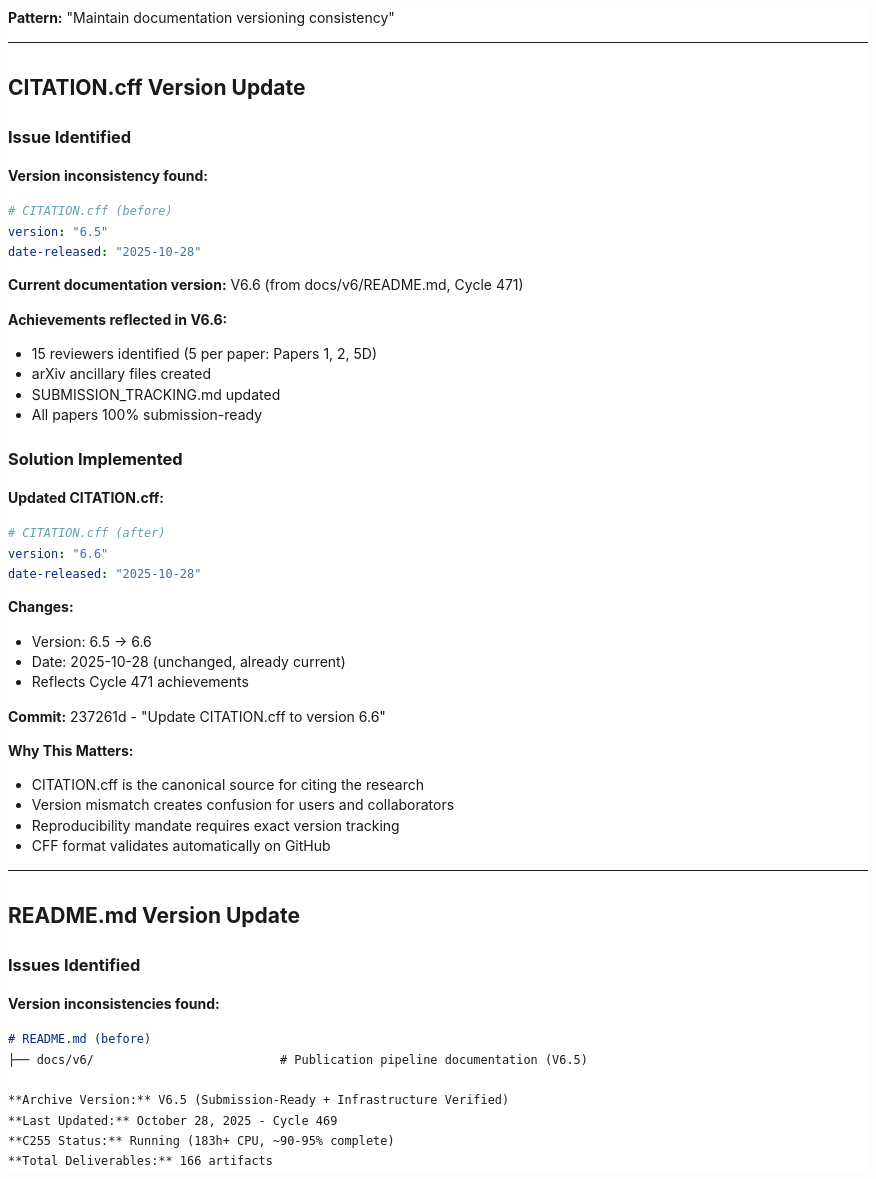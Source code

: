 **Pattern:** "Maintain documentation versioning consistency"

---

## CITATION.cff Version Update

### Issue Identified

**Version inconsistency found:**
```yaml
# CITATION.cff (before)
version: "6.5"
date-released: "2025-10-28"
```

**Current documentation version:** V6.6 (from docs/v6/README.md, Cycle 471)

**Achievements reflected in V6.6:**
- 15 reviewers identified (5 per paper: Papers 1, 2, 5D)
- arXiv ancillary files created
- SUBMISSION_TRACKING.md updated
- All papers 100% submission-ready

### Solution Implemented

**Updated CITATION.cff:**
```yaml
# CITATION.cff (after)
version: "6.6"
date-released: "2025-10-28"
```

**Changes:**
- Version: 6.5 → 6.6
- Date: 2025-10-28 (unchanged, already current)
- Reflects Cycle 471 achievements

**Commit:** 237261d - "Update CITATION.cff to version 6.6"

**Why This Matters:**
- CITATION.cff is the canonical source for citing the research
- Version mismatch creates confusion for users and collaborators
- Reproducibility mandate requires exact version tracking
- CFF format validates automatically on GitHub

---

## README.md Version Update

### Issues Identified

**Version inconsistencies found:**

```markdown
# README.md (before)
├── docs/v6/                          # Publication pipeline documentation (V6.5)

**Archive Version:** V6.5 (Submission-Ready + Infrastructure Verified)
**Last Updated:** October 28, 2025 - Cycle 469
**C255 Status:** Running (183h+ CPU, ~90-95% complete)
**Total Deliverables:** 166 artifacts
```
